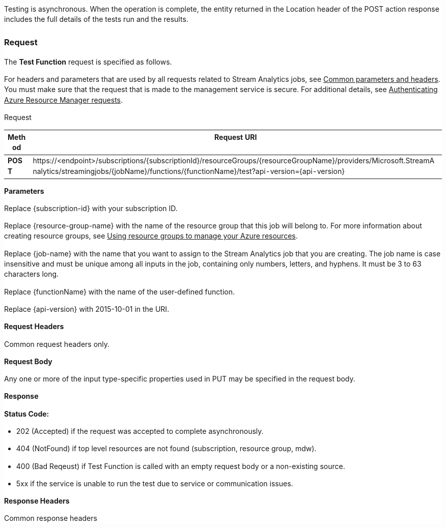  Testing is asynchronous. When the operation is complete, the entity returned in the Location header of the POST action response includes the full details of the tests run and the results.  
  
### Request  
 The **Test Function** request is specified as follows.  
  
 For headers and parameters that are used by all requests related to Stream Analytics jobs, see [Common parameters and headers](http://msdn.microsoft.com/library/azure/8d088ecc-26eb-42e9-8acc-fe929ed33563). You must make sure that the request that is made to the management service is secure. For additional details, see [Authenticating Azure Resource Manager requests](http://msdn.microsoft.com/library/azure/dn790557.aspx).  
  
 Request  
  
|Method|Request URI|  
|------------|-----------------|  
|**POST**|https://<endpoint\>/subscriptions/{subscriptionId}/resourceGroups/{resourceGroupName}/providers/Microsoft.StreamAnalytics/streamingjobs/{jobName}/functions/{functionName}/test?api-version={api-version}|  
  
 **Parameters**  
  
 Replace {subscription-id} with your subscription ID.  
  
 Replace {resource-group-name} with the name of the resource group that this job will belong to. For more information about creating resource groups, see [Using resource groups to manage your Azure resources](http://azure.microsoft.com/documentation/articles/azure-preview-portal-using-resource-groups/).  
  
 Replace {job-name} with the name that you want to assign to the Stream Analytics job that you are creating. The job name is case insensitive and must be unique among all inputs in the job, containing only numbers, letters, and hyphens. It must be 3 to 63 characters long.  
  
 Replace {functionName} with the name of the user-defined function.  
  
 Replace {api-version} with 2015-10-01 in the URI.  
  
 **Request Headers**  
  
 Common request headers only.  
  
 **Request Body**  
  
 Any one or more of the input type-specific properties used in PUT may be specified in the request body.  
  
 **Response**  
  
 **Status Code:**  
  
-   202  (Accepted) if the request was accepted to complete asynchronously.  
  
-   404 (NotFound) if top level resources are not found (subscription, resource group, mdw).  
  
-   400 (Bad Reqeust) if Test Function is called with an empty request body or a non-existing source.  
  
-   5xx if the service is unable to run the test due to service or communication issues.  
  
 **Response Headers**  
  
 Common response headers  
  